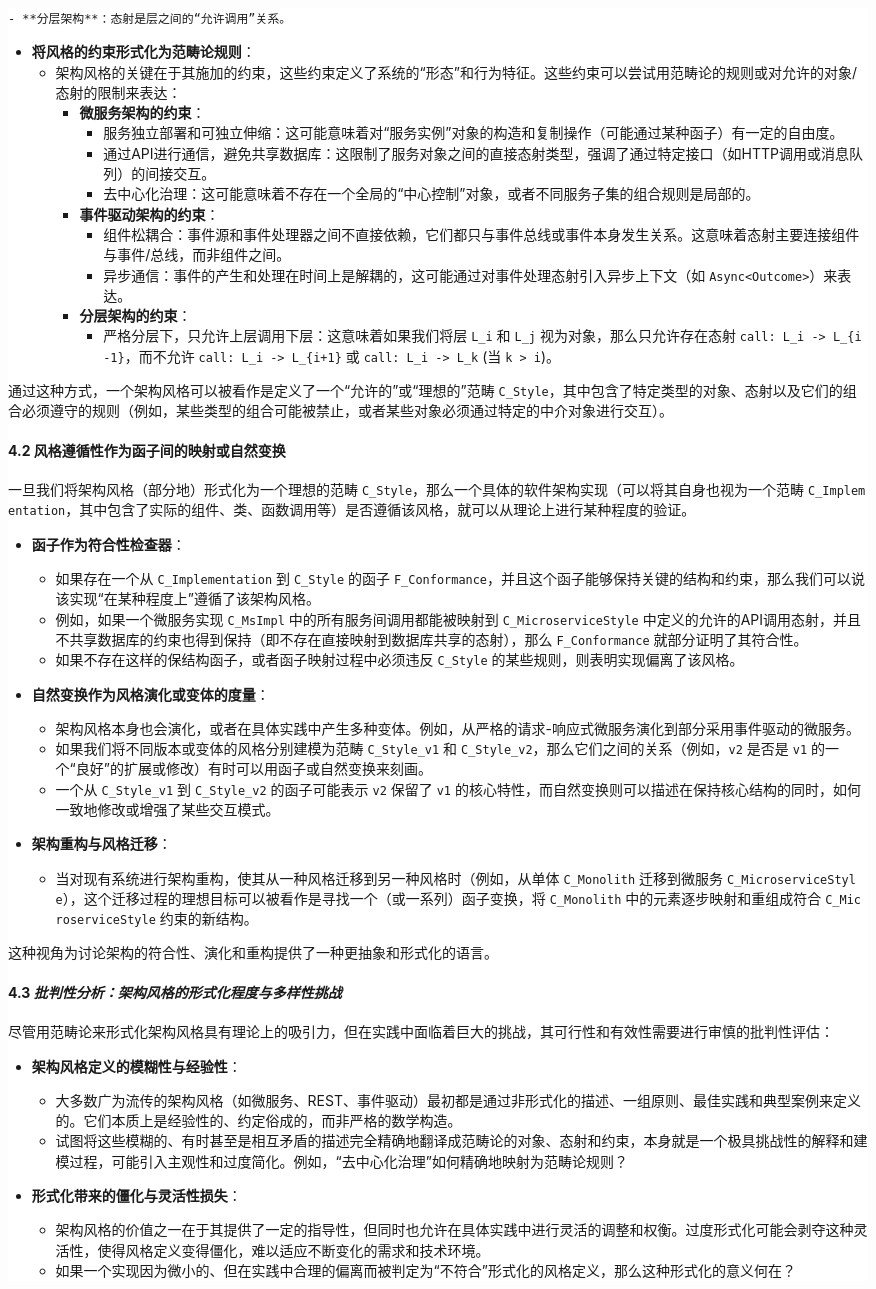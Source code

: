     - **分层架构**：态射是层之间的“允许调用”关系。

- **将风格的约束形式化为范畴论规则**：
  - 架构风格的关键在于其施加的约束，这些约束定义了系统的“形态”和行为特征。这些约束可以尝试用范畴论的规则或对允许的对象/态射的限制来表达：
    - **微服务架构的约束**：
      - 服务独立部署和可独立伸缩：这可能意味着对“服务实例”对象的构造和复制操作（可能通过某种函子）有一定的自由度。
      - 通过API进行通信，避免共享数据库：这限制了服务对象之间的直接态射类型，强调了通过特定接口（如HTTP调用或消息队列）的间接交互。
      - 去中心化治理：这可能意味着不存在一个全局的“中心控制”对象，或者不同服务子集的组合规则是局部的。
    - **事件驱动架构的约束**：
      - 组件松耦合：事件源和事件处理器之间不直接依赖，它们都只与事件总线或事件本身发生关系。这意味着态射主要连接组件与事件/总线，而非组件之间。
      - 异步通信：事件的产生和处理在时间上是解耦的，这可能通过对事件处理态射引入异步上下文（如 `Async<Outcome>`）来表达。
    - **分层架构的约束**：
      - 严格分层下，只允许上层调用下层：这意味着如果我们将层 `L_i` 和 `L_j` 视为对象，那么只允许存在态射 `call: L_i -> L_{i-1}`，而不允许 `call: L_i -> L_{i+1}` 或 `call: L_i -> L_k` (当 `k > i`)。

通过这种方式，一个架构风格可以被看作是定义了一个“允许的”或“理想的”范畴 `C_Style`，其中包含了特定类型的对象、态射以及它们的组合必须遵守的规则（例如，某些类型的组合可能被禁止，或者某些对象必须通过特定的中介对象进行交互）。

#### 4.2 风格遵循性作为函子间的映射或自然变换

一旦我们将架构风格（部分地）形式化为一个理想的范畴 `C_Style`，那么一个具体的软件架构实现（可以将其自身也视为一个范畴 `C_Implementation`，其中包含了实际的组件、类、函数调用等）是否遵循该风格，就可以从理论上进行某种程度的验证。

- **函子作为符合性检查器**：
  - 如果存在一个从 `C_Implementation` 到 `C_Style` 的函子 `F_Conformance`，并且这个函子能够保持关键的结构和约束，那么我们可以说该实现“在某种程度上”遵循了该架构风格。
  - 例如，如果一个微服务实现 `C_MsImpl` 中的所有服务间调用都能被映射到 `C_MicroserviceStyle` 中定义的允许的API调用态射，并且不共享数据库的约束也得到保持（即不存在直接映射到数据库共享的态射），那么 `F_Conformance` 就部分证明了其符合性。
  - 如果不存在这样的保结构函子，或者函子映射过程中必须违反 `C_Style` 的某些规则，则表明实现偏离了该风格。

- **自然变换作为风格演化或变体的度量**：
  - 架构风格本身也会演化，或者在具体实践中产生多种变体。例如，从严格的请求-响应式微服务演化到部分采用事件驱动的微服务。
  - 如果我们将不同版本或变体的风格分别建模为范畴 `C_Style_v1` 和 `C_Style_v2`，那么它们之间的关系（例如，`v2` 是否是 `v1` 的一个“良好”的扩展或修改）有时可以用函子或自然变换来刻画。
  - 一个从 `C_Style_v1` 到 `C_Style_v2` 的函子可能表示 `v2` 保留了 `v1` 的核心特性，而自然变换则可以描述在保持核心结构的同时，如何一致地修改或增强了某些交互模式。

- **架构重构与风格迁移**：
  - 当对现有系统进行架构重构，使其从一种风格迁移到另一种风格时（例如，从单体 `C_Monolith` 迁移到微服务 `C_MicroserviceStyle`），这个迁移过程的理想目标可以被看作是寻找一个（或一系列）函子变换，将 `C_Monolith` 中的元素逐步映射和重组成符合 `C_MicroserviceStyle` 约束的新结构。

这种视角为讨论架构的符合性、演化和重构提供了一种更抽象和形式化的语言。

#### 4.3 *批判性分析：架构风格的形式化程度与多样性挑战*

尽管用范畴论来形式化架构风格具有理论上的吸引力，但在实践中面临着巨大的挑战，其可行性和有效性需要进行审慎的批判性评估：

- **架构风格定义的模糊性与经验性**：
  - 大多数广为流传的架构风格（如微服务、REST、事件驱动）最初都是通过非形式化的描述、一组原则、最佳实践和典型案例来定义的。它们本质上是经验性的、约定俗成的，而非严格的数学构造。
  - 试图将这些模糊的、有时甚至是相互矛盾的描述完全精确地翻译成范畴论的对象、态射和约束，本身就是一个极具挑战性的解释和建模过程，可能引入主观性和过度简化。例如，“去中心化治理”如何精确地映射为范畴论规则？

- **形式化带来的僵化与灵活性损失**：
  - 架构风格的价值之一在于其提供了一定的指导性，但同时也允许在具体实践中进行灵活的调整和权衡。过度形式化可能会剥夺这种灵活性，使得风格定义变得僵化，难以适应不断变化的需求和技术环境。
  - 如果一个实现因为微小的、但在实践中合理的偏离而被判定为“不符合”形式化的风格定义，那么这种形式化的意义何在？
